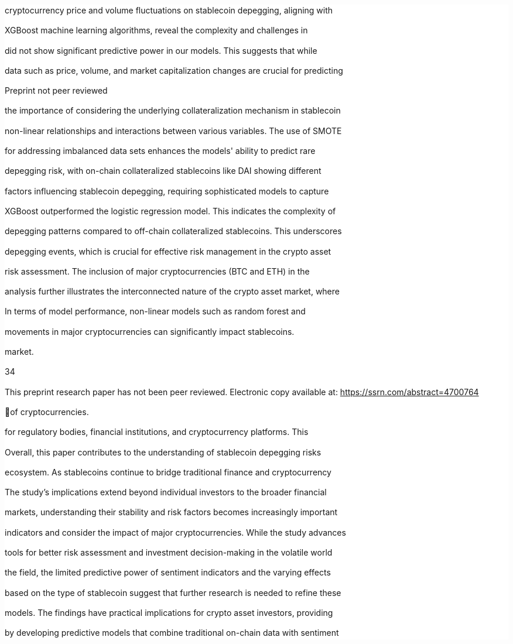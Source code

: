 cryptocurrency price and volume fluctuations on stablecoin depegging, aligning with

XGBoost  machine  learning  algorithms,  reveal  the  complexity  and  challenges  in

did  not  show  significant  predictive  power  in  our  models.  This  suggests  that  while

data such as price, volume, and market capitalization changes are crucial for predicting

Preprint not peer reviewed

the importance of considering the underlying collateralization mechanism in stablecoin

non-linear relationships and interactions between various variables. The use of SMOTE

for  addressing  imbalanced  data  sets  enhances  the  models'  ability  to  predict  rare

depegging  risk,  with  on-chain  collateralized  stablecoins  like  DAI  showing  different

factors  influencing  stablecoin  depegging,  requiring  sophisticated  models  to  capture

XGBoost outperformed the logistic regression model. This indicates the complexity of

depegging patterns compared to off-chain collateralized stablecoins. This underscores

depegging events, which is crucial for effective risk management in the crypto asset

risk  assessment.  The  inclusion  of  major  cryptocurrencies  (BTC  and  ETH)  in  the

analysis further illustrates the interconnected nature of the crypto asset market, where

In  terms  of  model  performance,  non-linear  models  such  as  random  forest  and

movements in major cryptocurrencies can significantly impact stablecoins.

market.

34

This preprint research paper has not been peer reviewed. Electronic copy available at: https://ssrn.com/abstract=4700764

of cryptocurrencies.

for regulatory bodies, financial institutions, and cryptocurrency platforms. This

Overall, this paper contributes to the understanding of stablecoin depegging risks

ecosystem. As stablecoins continue to bridge traditional finance and cryptocurrency

The study’s implications extend beyond individual investors to the broader financial

markets, understanding their stability and risk factors becomes increasingly important

indicators and consider the impact of major cryptocurrencies. While the study advances

tools for better risk assessment and investment decision-making in the volatile world

the field, the limited predictive power of sentiment indicators and the varying effects

based on the type of stablecoin suggest that further research is needed to refine these

models. The findings have practical implications for crypto asset investors, providing

by developing predictive models that combine traditional on-chain data with sentiment
